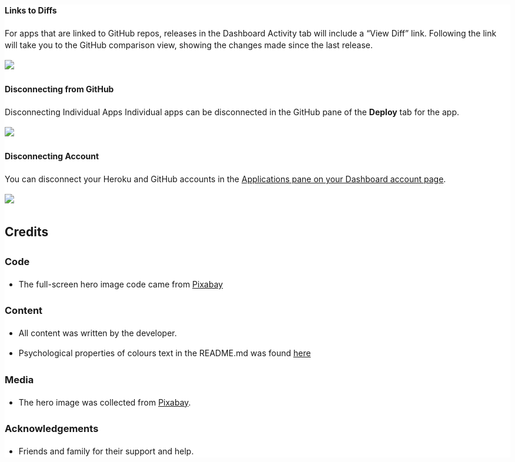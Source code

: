 #### **Links to Diffs**
For apps that are linked to GitHub repos, releases in the Dashboard Activity tab will include a “View Diff” link. Following the link will take you to the GitHub comparison view, showing the changes made since the last release.

<img src="https://devcenter0.assets.heroku.com/article-images/2349-imported-1443570590-2349-imported-1443555059-411-original.jpg">

#### **Disconnecting from GitHub**
Disconnecting Individual Apps
Individual apps can be disconnected in the GitHub pane of the **Deploy** tab for the app.

<img src="https://devcenter3.assets.heroku.com/article-images/2349-imported-1443570591-2349-imported-1443555059-434-original.jpg">

#### **Disconnecting Account**
You can disconnect your Heroku and GitHub accounts in the [Applications pane on your Dashboard account page](https://dashboard.heroku.com/account/applications#third-party-applications).

<img src="https://devcenter2.assets.heroku.com/article-images/1576871458-Screen-Shot-on-2019-12-20-at-11-50-08.png">

## Credits

### Code

-   The full-screen hero image code came from [Pixabay](https://pixabay.com/photos/food-cooking-restaurant-italian-1942403/)

### Content

-   All content was written by the developer.

-   Psychological properties of colours text in the README.md was found [here](http://www.colour-affects.co.uk/psychological-properties-of-colours)

### Media

-   The hero image was collected from [Pixabay](https://pixabay.com/photos/food-cooking-restaurant-italian-1942403/).

### Acknowledgements

-   Friends and family for their support and help.